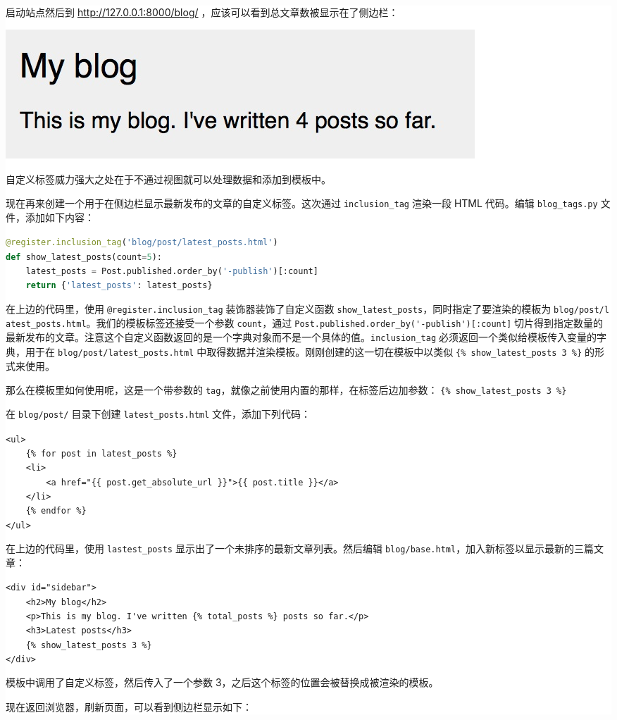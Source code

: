 启动站点然后到 http://127.0.0.1:8000/blog/ ，应该可以看到总文章数被显示在了侧边栏：

![](assets/2024-04-26-17-02-51.png)

自定义标签威力强大之处在于不通过视图就可以处理数据和添加到模板中。

现在再来创建一个用于在侧边栏显示最新发布的文章的自定义标签。这次通过 `inclusion_tag` 渲染一段 HTML 代码。编辑 `blog_tags.py` 文件，添加如下内容：

```python
@register.inclusion_tag('blog/post/latest_posts.html')
def show_latest_posts(count=5):
    latest_posts = Post.published.order_by('-publish')[:count]
    return {'latest_posts': latest_posts}
```

在上边的代码里，使用 `@register.inclusion_tag` 装饰器装饰了自定义函数 `show_latest_posts`，同时指定了要渲染的模板为 `blog/post/latest_posts.html`。我们的模板标签还接受一个参数 `count`，通过 `Post.published.order_by('-publish')[:count]` 切片得到指定数量的最新发布的文章。注意这个自定义函数返回的是一个字典对象而不是一个具体的值。`inclusion_tag` 必须返回一个类似给模板传入变量的字典，用于在 `blog/post/latest_posts.html` 中取得数据并渲染模板。刚刚创建的这一切在模板中以类似 `{% show_latest_posts 3 %}` 的形式来使用。

那么在模板里如何使用呢，这是一个带参数的 `tag`，就像之前使用内置的那样，在标签后边加参数： `{% show_latest_posts 3 %}`

在 `blog/post/` 目录下创建 `latest_posts.html` 文件，添加下列代码：

```django-html
<ul>
    {% for post in latest_posts %}
    <li>
        <a href="{{ post.get_absolute_url }}">{{ post.title }}</a>
    </li>
    {% endfor %}
</ul>
```

在上边的代码里，使用 `lastest_posts` 显示出了一个未排序的最新文章列表。然后编辑 `blog/base.html`，加入新标签以显示最新的三篇文章：

```django-html
<div id="sidebar">
    <h2>My blog</h2>
    <p>This is my blog. I've written {% total_posts %} posts so far.</p>
    <h3>Latest posts</h3>
    {% show_latest_posts 3 %}
</div>
```

模板中调用了自定义标签，然后传入了一个参数 3，之后这个标签的位置会被替换成被渲染的模板。

现在返回浏览器，刷新页面，可以看到侧边栏显示如下：
